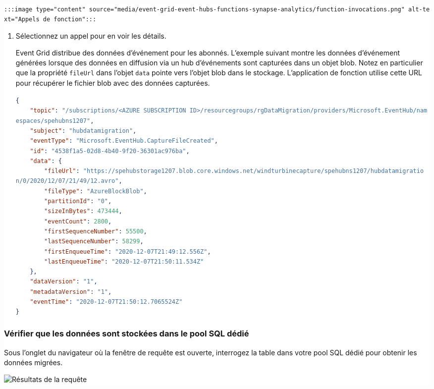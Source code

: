     :::image type="content" source="media/event-grid-event-hubs-functions-synapse-analytics/function-invocations.png" alt-text="Appels de fonction":::
1. Sélectionnez un appel pour en voir les détails.

    Event Grid distribue des données d’événement pour les abonnés. L’exemple suivant montre les données d’événement générées lorsque des données en diffusion via un hub d’événements sont capturées dans un objet blob. Notez en particulier que la propriété `fileUrl` dans l’objet `data` pointe vers l’objet blob dans le stockage. L’application de fonction utilise cette URL pour récupérer le fichier blob avec des données capturées.

    ```json
    {
        "topic": "/subscriptions/<AZURE SUBSCRIPTION ID>/resourcegroups/rgDataMigration/providers/Microsoft.EventHub/namespaces/spehubns1207",
        "subject": "hubdatamigration",
        "eventType": "Microsoft.EventHub.CaptureFileCreated",
        "id": "4538f1a5-02d8-4b40-9f20-36301ac976ba",
        "data": {
            "fileUrl": "https://spehubstorage1207.blob.core.windows.net/windturbinecapture/spehubns1207/hubdatamigration/0/2020/12/07/21/49/12.avro",
            "fileType": "AzureBlockBlob",
            "partitionId": "0",
            "sizeInBytes": 473444,
            "eventCount": 2800,
            "firstSequenceNumber": 55500,
            "lastSequenceNumber": 58299,
            "firstEnqueueTime": "2020-12-07T21:49:12.556Z",
            "lastEnqueueTime": "2020-12-07T21:50:11.534Z"
        },
        "dataVersion": "1",
        "metadataVersion": "1",
        "eventTime": "2020-12-07T21:50:12.7065524Z"
    }
    ```

### <a name="verify-that-the-data-is-stored-in-the-dedicated-sql-pool"></a>Vérifier que les données sont stockées dans le pool SQL dédié
Sous l’onglet du navigateur où la fenêtre de requête est ouverte, interrogez la table dans votre pool SQL dédié pour obtenir les données migrées.

![Résultats de la requête](media/event-grid-event-hubs-functions-synapse-analytics/query-results.png)

